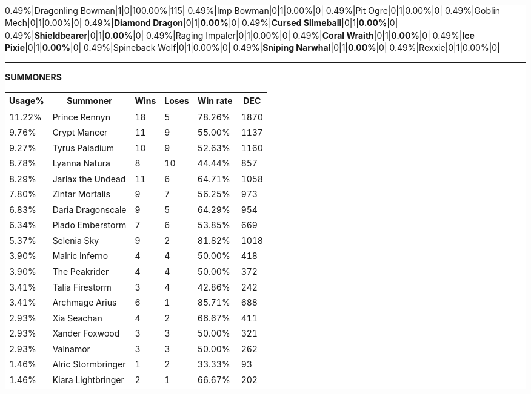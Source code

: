 0.49%|Dragonling Bowman|1|0|100.00%|115|
0.49%|Imp Bowman|0|1|0.00%|0|
0.49%|Pit Ogre|0|1|0.00%|0|
0.49%|Goblin Mech|0|1|0.00%|0|
0.49%|**Diamond Dragon**|0|1|**0.00%**|0|
0.49%|**Cursed Slimeball**|0|1|**0.00%**|0|
0.49%|**Shieldbearer**|0|1|**0.00%**|0|
0.49%|Raging Impaler|0|1|0.00%|0|
0.49%|**Coral Wraith**|0|1|**0.00%**|0|
0.49%|**Ice Pixie**|0|1|**0.00%**|0|
0.49%|Spineback Wolf|0|1|0.00%|0|
0.49%|**Sniping Narwhal**|0|1|**0.00%**|0|
0.49%|Rexxie|0|1|0.00%|0|

---
**SUMMONERS**

Usage%|Summoner|Wins|Loses|Win rate|DEC|
-|-|-|-|-|-|
11.22%|Prince Rennyn|18|5|78.26%|1870|
9.76%|Crypt Mancer|11|9|55.00%|1137|
9.27%|Tyrus Paladium|10|9|52.63%|1160|
8.78%|Lyanna Natura|8|10|44.44%|857|
8.29%|Jarlax the Undead|11|6|64.71%|1058|
7.80%|Zintar Mortalis|9|7|56.25%|973|
6.83%|Daria Dragonscale|9|5|64.29%|954|
6.34%|Plado Emberstorm|7|6|53.85%|669|
5.37%|Selenia Sky|9|2|81.82%|1018|
3.90%|Malric Inferno|4|4|50.00%|418|
3.90%|The Peakrider|4|4|50.00%|372|
3.41%|Talia Firestorm|3|4|42.86%|242|
3.41%|Archmage Arius|6|1|85.71%|688|
2.93%|Xia Seachan|4|2|66.67%|411|
2.93%|Xander Foxwood|3|3|50.00%|321|
2.93%|Valnamor|3|3|50.00%|262|
1.46%|Alric Stormbringer|1|2|33.33%|93|
1.46%|Kiara Lightbringer|2|1|66.67%|202|
